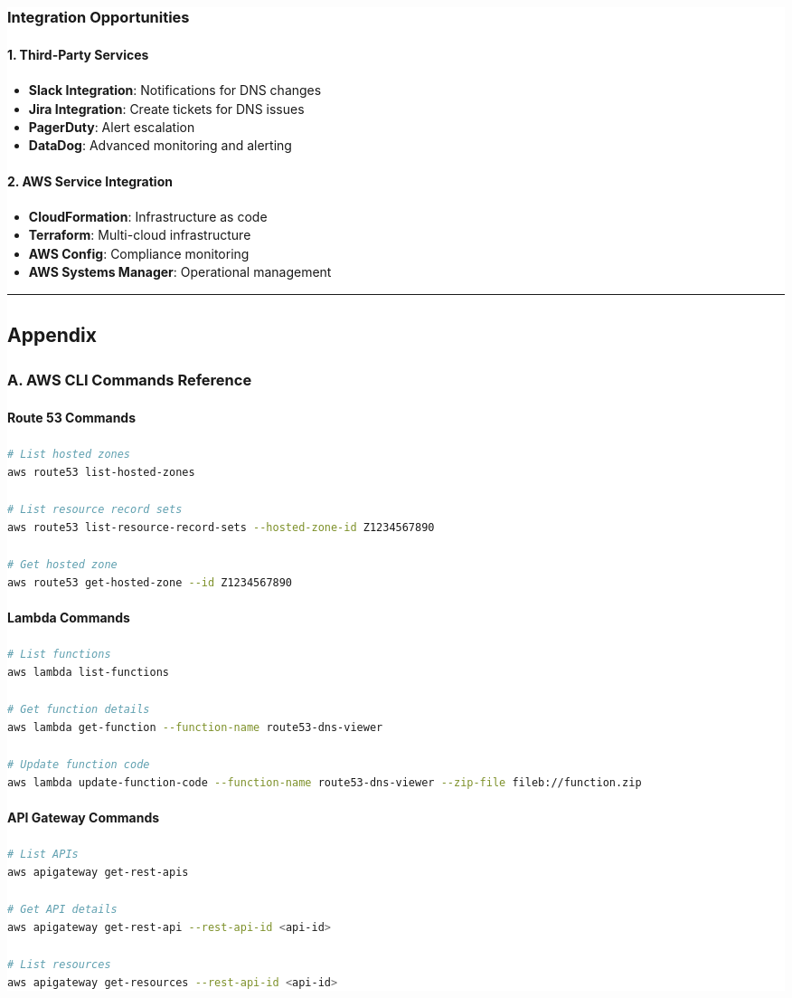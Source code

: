 ### Integration Opportunities

#### 1. Third-Party Services
- **Slack Integration**: Notifications for DNS changes
- **Jira Integration**: Create tickets for DNS issues
- **PagerDuty**: Alert escalation
- **DataDog**: Advanced monitoring and alerting

#### 2. AWS Service Integration
- **CloudFormation**: Infrastructure as code
- **Terraform**: Multi-cloud infrastructure
- **AWS Config**: Compliance monitoring
- **AWS Systems Manager**: Operational management

---

## Appendix

### A. AWS CLI Commands Reference

#### Route 53 Commands
```bash
# List hosted zones
aws route53 list-hosted-zones

# List resource record sets
aws route53 list-resource-record-sets --hosted-zone-id Z1234567890

# Get hosted zone
aws route53 get-hosted-zone --id Z1234567890
```

#### Lambda Commands
```bash
# List functions
aws lambda list-functions

# Get function details
aws lambda get-function --function-name route53-dns-viewer

# Update function code
aws lambda update-function-code --function-name route53-dns-viewer --zip-file fileb://function.zip
```

#### API Gateway Commands
```bash
# List APIs
aws apigateway get-rest-apis

# Get API details
aws apigateway get-rest-api --rest-api-id <api-id>

# List resources
aws apigateway get-resources --rest-api-id <api-id>
```
